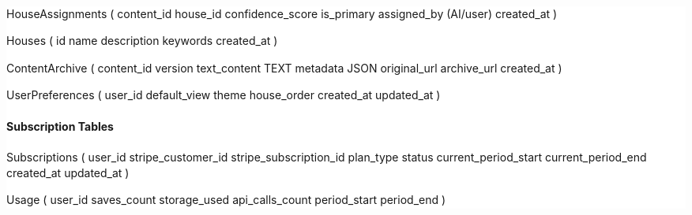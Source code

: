 HouseAssignments (
  content_id
  house_id
  confidence_score
  is_primary
  assigned_by (AI/user)
  created_at
)

Houses (
  id
  name
  description
  keywords
  created_at
)

ContentArchive (
  content_id
  version
  text_content TEXT
  metadata JSON
  original_url
  archive_url
  created_at
)

UserPreferences (
  user_id
  default_view
  theme
  house_order
  created_at
  updated_at
)

#### Subscription Tables

Subscriptions (
  user_id
  stripe_customer_id
  stripe_subscription_id
  plan_type
  status
  current_period_start
  current_period_end
  created_at
  updated_at
)

Usage (
  user_id
  saves_count
  storage_used
  api_calls_count
  period_start
  period_end
)
